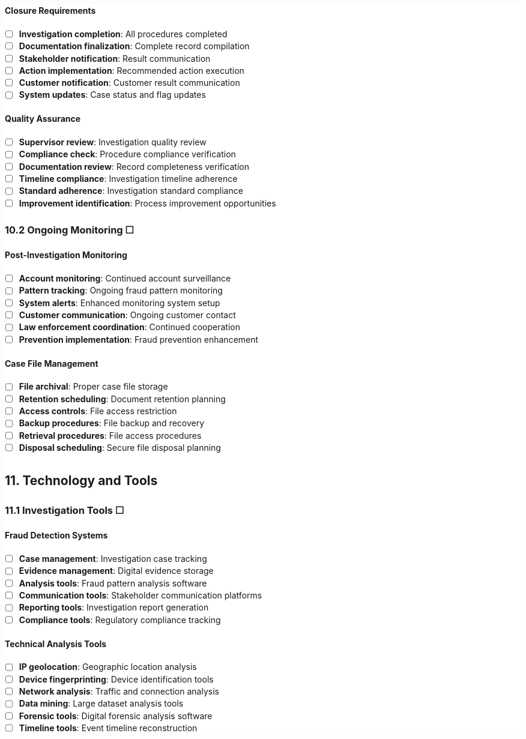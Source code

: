#### Closure Requirements
- [ ] **Investigation completion**: All procedures completed
- [ ] **Documentation finalization**: Complete record compilation
- [ ] **Stakeholder notification**: Result communication
- [ ] **Action implementation**: Recommended action execution
- [ ] **Customer notification**: Customer result communication
- [ ] **System updates**: Case status and flag updates

#### Quality Assurance
- [ ] **Supervisor review**: Investigation quality review
- [ ] **Compliance check**: Procedure compliance verification
- [ ] **Documentation review**: Record completeness verification
- [ ] **Timeline compliance**: Investigation timeline adherence
- [ ] **Standard adherence**: Investigation standard compliance
- [ ] **Improvement identification**: Process improvement opportunities

### 10.2 Ongoing Monitoring ☐

#### Post-Investigation Monitoring
- [ ] **Account monitoring**: Continued account surveillance
- [ ] **Pattern tracking**: Ongoing fraud pattern monitoring
- [ ] **System alerts**: Enhanced monitoring system setup
- [ ] **Customer communication**: Ongoing customer contact
- [ ] **Law enforcement coordination**: Continued cooperation
- [ ] **Prevention implementation**: Fraud prevention enhancement

#### Case File Management
- [ ] **File archival**: Proper case file storage
- [ ] **Retention scheduling**: Document retention planning
- [ ] **Access controls**: File access restriction
- [ ] **Backup procedures**: File backup and recovery
- [ ] **Retrieval procedures**: File access procedures
- [ ] **Disposal scheduling**: Secure file disposal planning

## 11. Technology and Tools

### 11.1 Investigation Tools ☐

#### Fraud Detection Systems
- [ ] **Case management**: Investigation case tracking
- [ ] **Evidence management**: Digital evidence storage
- [ ] **Analysis tools**: Fraud pattern analysis software
- [ ] **Communication tools**: Stakeholder communication platforms
- [ ] **Reporting tools**: Investigation report generation
- [ ] **Compliance tools**: Regulatory compliance tracking

#### Technical Analysis Tools
- [ ] **IP geolocation**: Geographic location analysis
- [ ] **Device fingerprinting**: Device identification tools
- [ ] **Network analysis**: Traffic and connection analysis
- [ ] **Data mining**: Large dataset analysis tools
- [ ] **Forensic tools**: Digital forensic analysis software
- [ ] **Timeline tools**: Event timeline reconstruction
